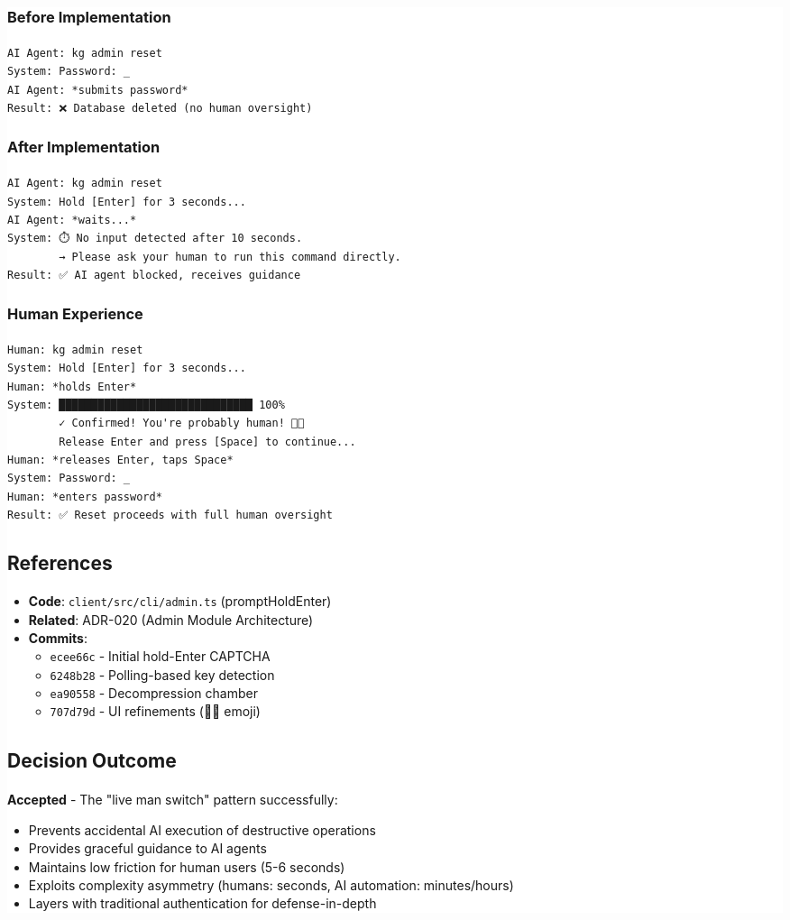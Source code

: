 ### Before Implementation
```
AI Agent: kg admin reset
System: Password: _
AI Agent: *submits password*
Result: ❌ Database deleted (no human oversight)
```

### After Implementation
```
AI Agent: kg admin reset
System: Hold [Enter] for 3 seconds...
AI Agent: *waits...*
System: ⏱️ No input detected after 10 seconds.
        → Please ask your human to run this command directly.
Result: ✅ AI agent blocked, receives guidance
```

### Human Experience
```
Human: kg admin reset
System: Hold [Enter] for 3 seconds...
Human: *holds Enter*
System: ██████████████████████████████ 100%
        ✓ Confirmed! You're probably human! 👩‍💻
        Release Enter and press [Space] to continue...
Human: *releases Enter, taps Space*
System: Password: _
Human: *enters password*
Result: ✅ Reset proceeds with full human oversight
```

## References

- **Code**: `client/src/cli/admin.ts` (promptHoldEnter)
- **Related**: ADR-020 (Admin Module Architecture)
- **Commits**:
  - `ecee66c` - Initial hold-Enter CAPTCHA
  - `6248b28` - Polling-based key detection
  - `ea90558` - Decompression chamber
  - `707d79d` - UI refinements (👩‍💻 emoji)

## Decision Outcome

**Accepted** - The "live man switch" pattern successfully:
- Prevents accidental AI execution of destructive operations
- Provides graceful guidance to AI agents
- Maintains low friction for human users (5-6 seconds)
- Exploits complexity asymmetry (humans: seconds, AI automation: minutes/hours)
- Layers with traditional authentication for defense-in-depth
